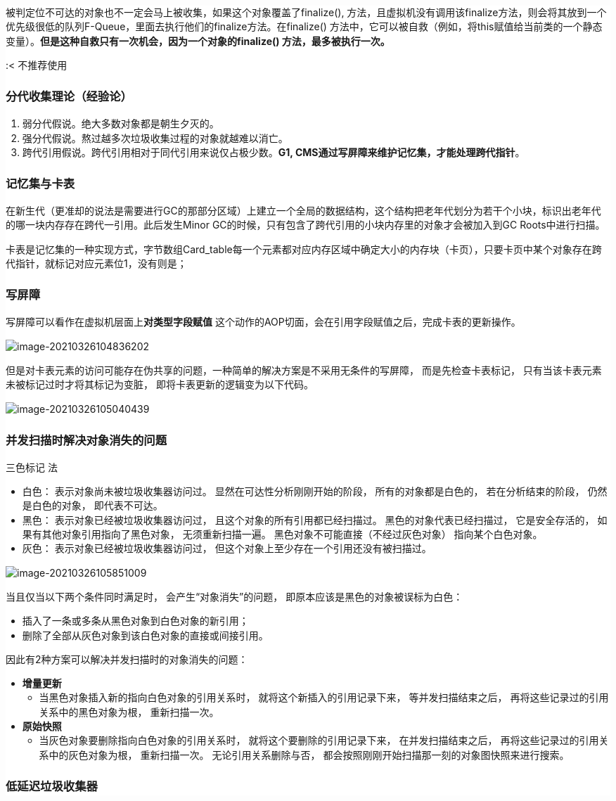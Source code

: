 被判定位不可达的对象也不一定会马上被收集，如果这个对象覆盖了finalize(), 方法，且虚拟机没有调用该finalize方法，则会将其放到一个优先级很低的队列F-Queue，里面去执行他们的finalize方法。在finalize() 方法中，它可以被自救（例如，将this赋值给当前类的一个静态变量）。**但是这种自救只有一次机会，因为一个对象的finalize() 方法，最多被执行一次。**

:< 不推荐使用

### 分代收集理论（经验论）

1. 弱分代假说。绝大多数对象都是朝生夕灭的。
2. 强分代假说。熬过越多次垃圾收集过程的对象就越难以消亡。
3. 跨代引用假说。跨代引用相对于同代引用来说仅占极少数。**G1, CMS通过写屏障来维护记忆集，才能处理跨代指针**。

### 记忆集与卡表

在新生代（更准却的说法是需要进行GC的那部分区域）上建立一个全局的数据结构，这个结构把老年代划分为若干个小块，标识出老年代的哪一块内存存在跨代一引用。此后发生Minor GC的时候，只有包含了跨代引用的小块内存里的对象才会被加入到GC Roots中进行扫描。

卡表是记忆集的一种实现方式，字节数组Card_table每一个元素都对应内存区域中确定大小的内存块（卡页），只要卡页中某个对象存在跨代指针，就标记对应元素位1，没有则是；

### 写屏障

写屏障可以看作在虚拟机层面上**对类型字段赋值** 这个动作的AOP切面，会在引用字段赋值之后，完成卡表的更新操作。

![image-20210326104836202](https://gitee.com/CTLQAQ/picgo/raw/master/image-20210326104836202.png)

但是对卡表元素的访问可能存在伪共享的问题，一种简单的解决方案是不采用无条件的写屏障， 而是先检查卡表标记， 只有当该卡表元素未被标记过时才将其标记为变脏， 即将卡表更新的逻辑变为以下代码。

![image-20210326105040439](https://gitee.com/CTLQAQ/picgo/raw/master/image-20210326105040439.png)

### 并发扫描时解决对象消失的问题

三色标记  法

- 白色： 表示对象尚未被垃圾收集器访问过。 显然在可达性分析刚刚开始的阶段， 所有的对象都是白色的， 若在分析结束的阶段， 仍然是白色的对象， 即代表不可达。  
- 黑色： 表示对象已经被垃圾收集器访问过， 且这个对象的所有引用都已经扫描过。 黑色的对象代表已经扫描过， 它是安全存活的， 如果有其他对象引用指向了黑色对象， 无须重新扫描一遍。 黑色对象不可能直接（不经过灰色对象） 指向某个白色对象。  
- 灰色： 表示对象已经被垃圾收集器访问过， 但这个对象上至少存在一个引用还没有被扫描过。 

![image-20210326105851009](https://gitee.com/CTLQAQ/picgo/raw/master/image-20210326105851009.png)

当且仅当以下两个条件同时满足时， 会产生“对象消失”的问题， 即原本应该是黑色的对象被误标为白色：

- 插入了一条或多条从黑色对象到白色对象的新引用；  
- 删除了全部从灰色对象到该白色对象的直接或间接引用。  

因此有2种方案可以解决并发扫描时的对象消失的问题：

- **增量更新**  
  - 当黑色对象插入新的指向白色对象的引用关系时， 就将这个新插入的引用记录下来， 等并发扫描结束之后， 再将这些记录过的引用关系中的黑色对象为根， 重新扫描一次。  
- **原始快照**  
  - 当灰色对象要删除指向白色对象的引用关系时， 就将这个要删除的引用记录下来， 在并发扫描结束之后， 再将这些记录过的引用关系中的灰色对象为根， 重新扫描一次。  无论引用关系删除与否， 都会按照刚刚开始扫描那一刻的对象图快照来进行搜索。  

### 低延迟垃圾收集器
